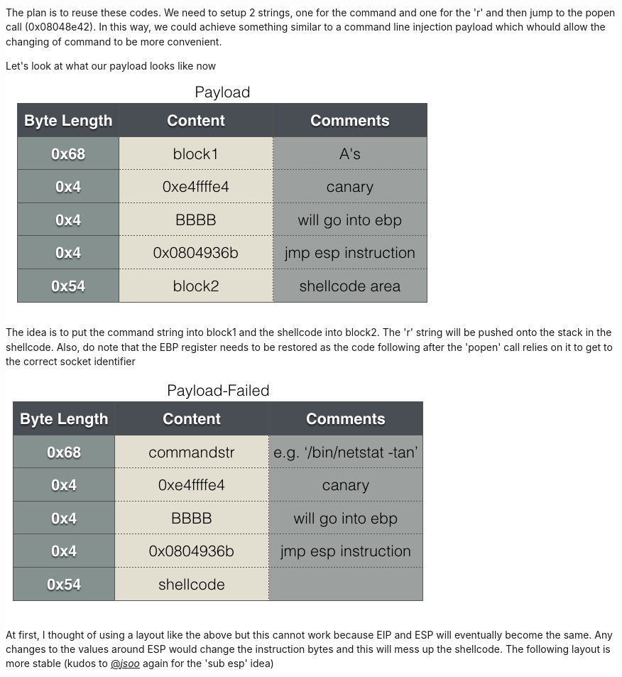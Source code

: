 The plan is to reuse these codes. We need to setup 2 strings, one for the command and one for the 'r' and then jump to the popen call (0x08048e42). In this way, we could achieve something similar to a command line injection payload which whould allow the changing of command to be more convenient.

Let's look at what our payload looks like now

![13](img/13.png)

The idea is to put the command string into block1 and the shellcode into block2. The 'r' string will be pushed onto the stack in the shellcode. Also, do note that the EBP register needs to be restored as the code following after the 'popen' call relies on it to get to the correct socket identifier

![14](img/14.png)

At first, I thought of using a layout like the above but this cannot work because EIP and ESP will eventually become the same. Any changes to the values around ESP would change the instruction bytes and this will mess up the shellcode. The following layout is more stable (kudos to [@_jsoo_](https://twitter.com/_jsoo_) again for the 'sub esp' idea)
